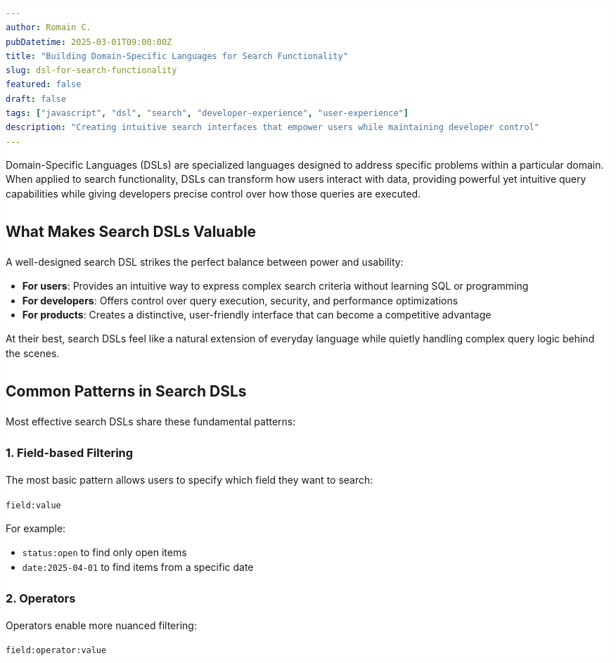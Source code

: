 ```yaml
---
author: Romain C.
pubDatetime: 2025-03-01T09:00:00Z
title: "Building Domain-Specific Languages for Search Functionality"
slug: dsl-for-search-functionality
featured: false
draft: false
tags: ["javascript", "dsl", "search", "developer-experience", "user-experience"]
description: "Creating intuitive search interfaces that empower users while maintaining developer control"
---
```


Domain-Specific Languages (DSLs) are specialized languages designed to address specific problems within a particular domain. When applied to search functionality, DSLs can transform how users interact with data, providing powerful yet intuitive query capabilities while giving developers precise control over how those queries are executed.

## What Makes Search DSLs Valuable

A well-designed search DSL strikes the perfect balance between power and usability:

- **For users**: Provides an intuitive way to express complex search criteria without learning SQL or programming
- **For developers**: Offers control over query execution, security, and performance optimizations
- **For products**: Creates a distinctive, user-friendly interface that can become a competitive advantage

At their best, search DSLs feel like a natural extension of everyday language while quietly handling complex query logic behind the scenes.

## Common Patterns in Search DSLs

Most effective search DSLs share these fundamental patterns:

### 1. Field-based Filtering

The most basic pattern allows users to specify which field they want to search:

```
field:value
```

For example:

- `status:open` to find only open items
- `date:2025-04-01` to find items from a specific date

### 2. Operators

Operators enable more nuanced filtering:

```
field:operator:value
```
